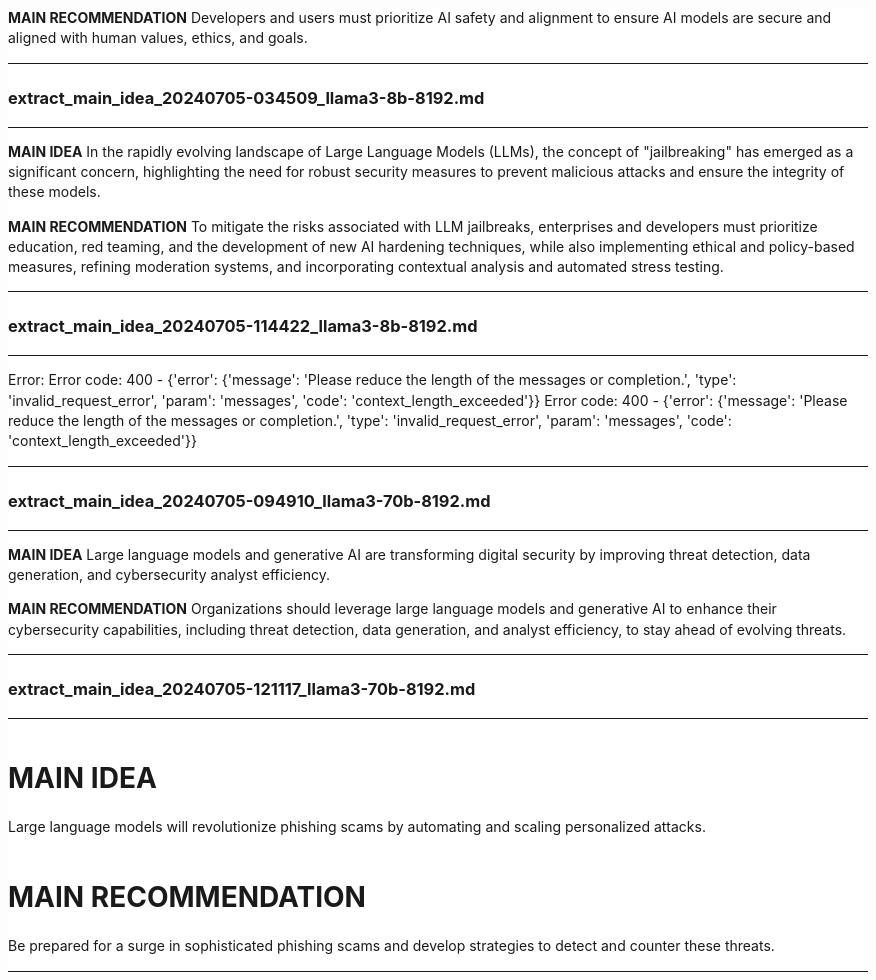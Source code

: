 **MAIN RECOMMENDATION**
Developers and users must prioritize AI safety and alignment to ensure AI models are secure and aligned with human values, ethics, and goals.

---

### extract_main_idea_20240705-034509_llama3-8b-8192.md
---
**MAIN IDEA**
In the rapidly evolving landscape of Large Language Models (LLMs), the concept of "jailbreaking" has emerged as a significant concern, highlighting the need for robust security measures to prevent malicious attacks and ensure the integrity of these models.

**MAIN RECOMMENDATION**
To mitigate the risks associated with LLM jailbreaks, enterprises and developers must prioritize education, red teaming, and the development of new AI hardening techniques, while also implementing ethical and policy-based measures, refining moderation systems, and incorporating contextual analysis and automated stress testing.

---

### extract_main_idea_20240705-114422_llama3-8b-8192.md
---
Error: Error code: 400 - {'error': {'message': 'Please reduce the length of the messages or completion.', 'type': 'invalid_request_error', 'param': 'messages', 'code': 'context_length_exceeded'}}
Error code: 400 - {'error': {'message': 'Please reduce the length of the messages or completion.', 'type': 'invalid_request_error', 'param': 'messages', 'code': 'context_length_exceeded'}}

---

### extract_main_idea_20240705-094910_llama3-70b-8192.md
---
**MAIN IDEA**
Large language models and generative AI are transforming digital security by improving threat detection, data generation, and cybersecurity analyst efficiency.

**MAIN RECOMMENDATION**
Organizations should leverage large language models and generative AI to enhance their cybersecurity capabilities, including threat detection, data generation, and analyst efficiency, to stay ahead of evolving threats.

---

### extract_main_idea_20240705-121117_llama3-70b-8192.md
---
# MAIN IDEA
Large language models will revolutionize phishing scams by automating and scaling personalized attacks.

# MAIN RECOMMENDATION
Be prepared for a surge in sophisticated phishing scams and develop strategies to detect and counter these threats.

---
